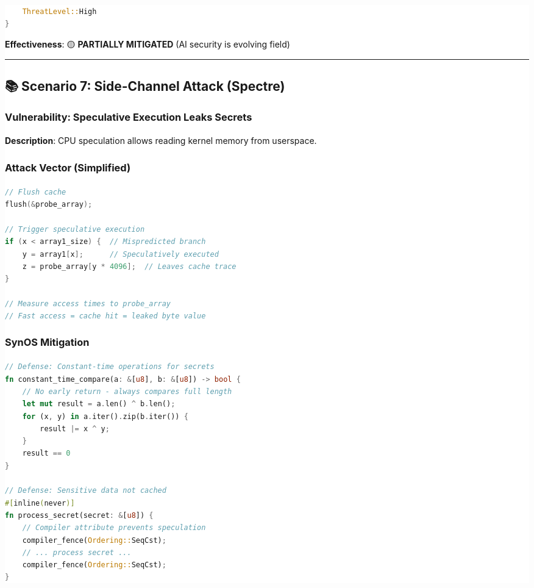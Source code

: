 ```rust
    ThreatLevel::High
}
```

**Effectiveness**: 🟡 **PARTIALLY MITIGATED** (AI security is evolving field)

---

## 📚 Scenario 7: Side-Channel Attack (Spectre)

### **Vulnerability: Speculative Execution Leaks Secrets**

**Description**: CPU speculation allows reading kernel memory from userspace.

### **Attack Vector (Simplified)**
```c
// Flush cache
flush(&probe_array);

// Trigger speculative execution
if (x < array1_size) {  // Mispredicted branch
    y = array1[x];      // Speculatively executed
    z = probe_array[y * 4096];  // Leaves cache trace
}

// Measure access times to probe_array
// Fast access = cache hit = leaked byte value
```

### **SynOS Mitigation**

```rust
// Defense: Constant-time operations for secrets
fn constant_time_compare(a: &[u8], b: &[u8]) -> bool {
    // No early return - always compares full length
    let mut result = a.len() ^ b.len();
    for (x, y) in a.iter().zip(b.iter()) {
        result |= x ^ y;
    }
    result == 0
}

// Defense: Sensitive data not cached
#[inline(never)]
fn process_secret(secret: &[u8]) {
    // Compiler attribute prevents speculation
    compiler_fence(Ordering::SeqCst);
    // ... process secret ...
    compiler_fence(Ordering::SeqCst);
}
```
